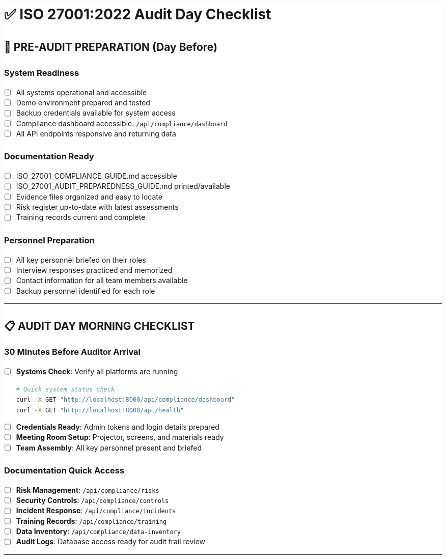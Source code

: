 # ✅ ISO 27001:2022 Audit Day Checklist

## 🚀 **PRE-AUDIT PREPARATION (Day Before)**

### **System Readiness**
- [ ] All systems operational and accessible
- [ ] Demo environment prepared and tested
- [ ] Backup credentials available for system access
- [ ] Compliance dashboard accessible: `/api/compliance/dashboard`
- [ ] All API endpoints responsive and returning data

### **Documentation Ready**
- [ ] ISO_27001_COMPLIANCE_GUIDE.md accessible
- [ ] ISO_27001_AUDIT_PREPAREDNESS_GUIDE.md printed/available
- [ ] Evidence files organized and easy to locate
- [ ] Risk register up-to-date with latest assessments
- [ ] Training records current and complete

### **Personnel Preparation**
- [ ] All key personnel briefed on their roles
- [ ] Interview responses practiced and memorized
- [ ] Contact information for all team members available
- [ ] Backup personnel identified for each role

---

## 📋 **AUDIT DAY MORNING CHECKLIST**

### **30 Minutes Before Auditor Arrival**
- [ ] **Systems Check**: Verify all platforms are running
  ```bash
  # Quick system status check
  curl -X GET "http://localhost:8000/api/compliance/dashboard"
  curl -X GET "http://localhost:8000/api/health"
  ```
- [ ] **Credentials Ready**: Admin tokens and login details prepared
- [ ] **Meeting Room Setup**: Projector, screens, and materials ready
- [ ] **Team Assembly**: All key personnel present and briefed

### **Documentation Quick Access**
- [ ] **Risk Management**: `/api/compliance/risks`
- [ ] **Security Controls**: `/api/compliance/controls` 
- [ ] **Incident Response**: `/api/compliance/incidents`
- [ ] **Training Records**: `/api/compliance/training`
- [ ] **Data Inventory**: `/api/compliance/data-inventory`
- [ ] **Audit Logs**: Database access ready for audit trail review

---
